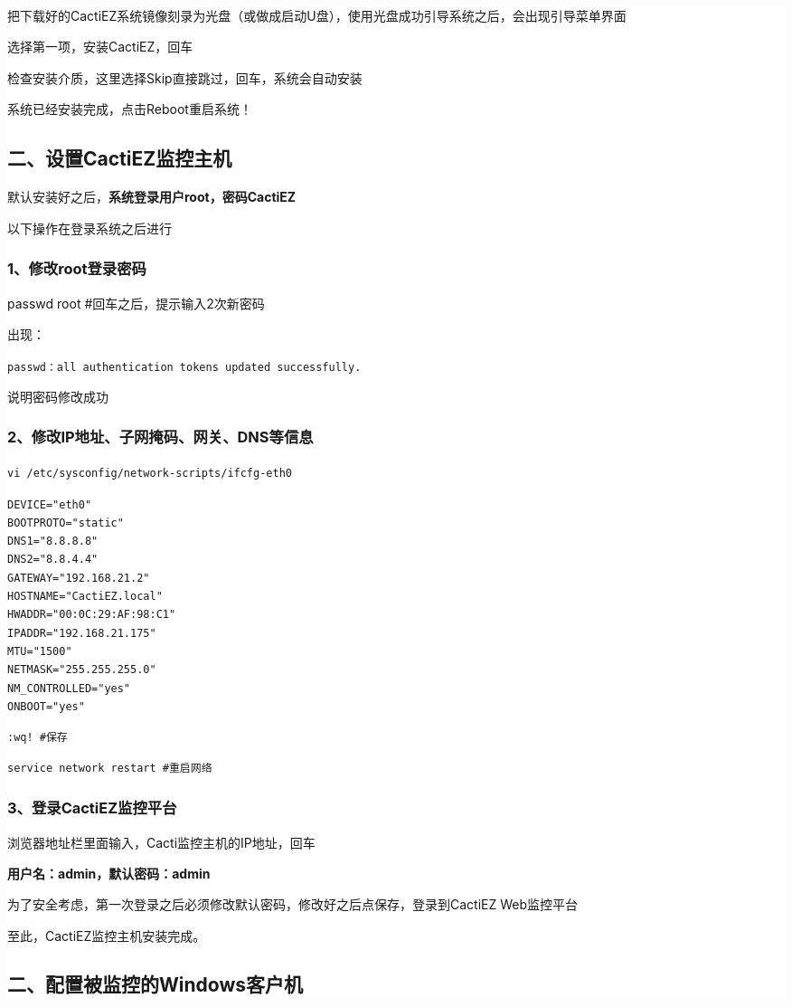 把下载好的CactiEZ系统镜像刻录为光盘（或做成启动U盘），使用光盘成功引导系统之后，会出现引导菜单界面

选择第一项，安装CactiEZ，回车

检查安装介质，这里选择Skip直接跳过，回车，系统会自动安装

系统已经安装完成，点击Reboot重启系统！

## 二、设置CactiEZ监控主机

默认安装好之后，**系统登录用户root，密码CactiEZ**

以下操作在登录系统之后进行

### 1、修改root登录密码

passwd root #回车之后，提示输入2次新密码

出现：

`passwd：all authentication tokens updated successfully.`

说明密码修改成功

### 2、修改IP地址、子网掩码、网关、DNS等信息

`vi /etc/sysconfig/network-scripts/ifcfg-eth0`

	DEVICE="eth0"
	BOOTPROTO="static"
	DNS1="8.8.8.8"
	DNS2="8.8.4.4"
	GATEWAY="192.168.21.2"
	HOSTNAME="CactiEZ.local"
	HWADDR="00:0C:29:AF:98:C1"
	IPADDR="192.168.21.175"
	MTU="1500"
	NETMASK="255.255.255.0"
	NM_CONTROLLED="yes"
	ONBOOT="yes"

`:wq! #保存`

`service network restart #重启网络`

### 3、登录CactiEZ监控平台

浏览器地址栏里面输入，Cacti监控主机的IP地址，回车

**用户名：admin，默认密码：admin**

为了安全考虑，第一次登录之后必须修改默认密码，修改好之后点保存，登录到CactiEZ Web监控平台

至此，CactiEZ监控主机安装完成。

## 二、配置被监控的Windows客户机
